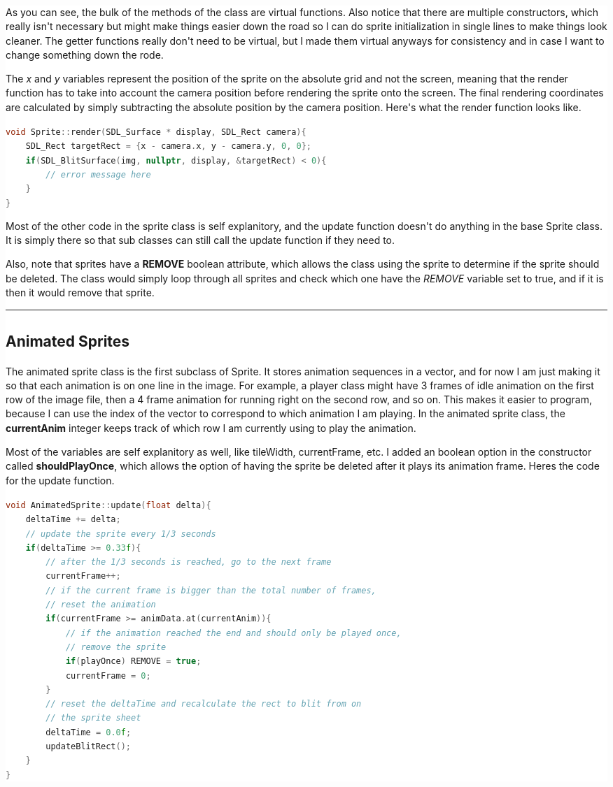 As you can see, the bulk of the methods of the class are virtual functions. Also notice that there are multiple constructors, which really isn't necessary but might make things easier down the road so I can do sprite initialization in single lines to make things look cleaner. The getter functions really don't need to be virtual, but I made them virtual anyways for consistency and in case I want to change something down the rode.

The *x* and *y* variables represent the position of the sprite on the absolute grid and not the screen, meaning that the render function has to take into account the camera position before rendering the sprite onto the screen. The final rendering coordinates are calculated by simply subtracting the absolute position by the camera position. Here's what the render function looks like.

```c++
void Sprite::render(SDL_Surface * display, SDL_Rect camera){
    SDL_Rect targetRect = {x - camera.x, y - camera.y, 0, 0};
    if(SDL_BlitSurface(img, nullptr, display, &targetRect) < 0){
        // error message here
    }
}
```

Most of the other code in the sprite class is self explanitory, and the update function doesn't do anything in the base Sprite class. It is simply there so that sub classes can still call the update function if they need to.

Also, note that sprites have a **REMOVE** boolean attribute, which allows the class using the sprite to determine if the sprite should be deleted. The class would simply loop through all sprites and check which one have the *REMOVE* variable set to true, and if it is then it would remove that sprite.

***

## Animated Sprites

The animated sprite class is the first subclass of Sprite. It stores animation sequences in a vector, and for now I am just making it so that each animation is on one line in the image. For example, a player class might have 3 frames of idle animation on the first row of the image file, then a 4 frame animation for running right on the second row, and so on. This makes it easier to program, because I can use the index of the vector to correspond to which animation I am playing. In the animated sprite class, the **currentAnim** integer keeps track of which row I am currently using to play the animation.

Most of the variables are self explanitory as well, like tileWidth, currentFrame, etc. I added an boolean option in the constructor called **shouldPlayOnce**, which allows the option of having the sprite be deleted after it plays its animation frame. Heres the code for the update function.

```c++
void AnimatedSprite::update(float delta){
    deltaTime += delta;
    // update the sprite every 1/3 seconds
    if(deltaTime >= 0.33f){
        // after the 1/3 seconds is reached, go to the next frame
        currentFrame++;
        // if the current frame is bigger than the total number of frames,
        // reset the animation
        if(currentFrame >= animData.at(currentAnim)){
            // if the animation reached the end and should only be played once,
            // remove the sprite
            if(playOnce) REMOVE = true;
            currentFrame = 0;
        }
        // reset the deltaTime and recalculate the rect to blit from on
        // the sprite sheet
        deltaTime = 0.0f;
        updateBlitRect();
    }
}
```
